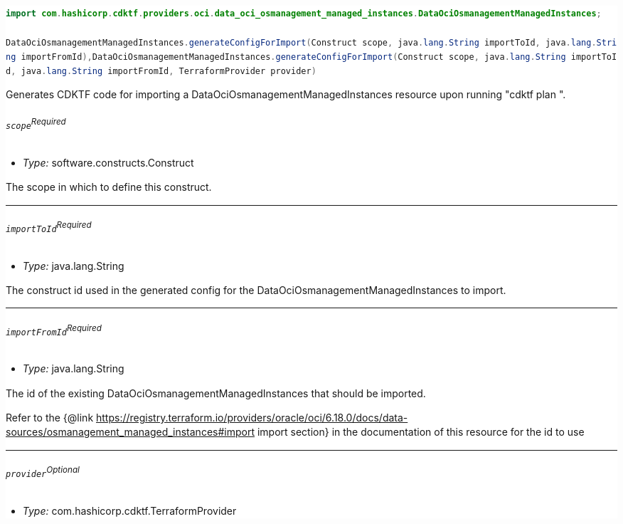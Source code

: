 ```java
import com.hashicorp.cdktf.providers.oci.data_oci_osmanagement_managed_instances.DataOciOsmanagementManagedInstances;

DataOciOsmanagementManagedInstances.generateConfigForImport(Construct scope, java.lang.String importToId, java.lang.String importFromId),DataOciOsmanagementManagedInstances.generateConfigForImport(Construct scope, java.lang.String importToId, java.lang.String importFromId, TerraformProvider provider)
```

Generates CDKTF code for importing a DataOciOsmanagementManagedInstances resource upon running "cdktf plan <stack-name>".

###### `scope`<sup>Required</sup> <a name="scope" id="rhizo-co-terraform-provider-oci.dataOciOsmanagementManagedInstances.DataOciOsmanagementManagedInstances.generateConfigForImport.parameter.scope"></a>

- *Type:* software.constructs.Construct

The scope in which to define this construct.

---

###### `importToId`<sup>Required</sup> <a name="importToId" id="rhizo-co-terraform-provider-oci.dataOciOsmanagementManagedInstances.DataOciOsmanagementManagedInstances.generateConfigForImport.parameter.importToId"></a>

- *Type:* java.lang.String

The construct id used in the generated config for the DataOciOsmanagementManagedInstances to import.

---

###### `importFromId`<sup>Required</sup> <a name="importFromId" id="rhizo-co-terraform-provider-oci.dataOciOsmanagementManagedInstances.DataOciOsmanagementManagedInstances.generateConfigForImport.parameter.importFromId"></a>

- *Type:* java.lang.String

The id of the existing DataOciOsmanagementManagedInstances that should be imported.

Refer to the {@link https://registry.terraform.io/providers/oracle/oci/6.18.0/docs/data-sources/osmanagement_managed_instances#import import section} in the documentation of this resource for the id to use

---

###### `provider`<sup>Optional</sup> <a name="provider" id="rhizo-co-terraform-provider-oci.dataOciOsmanagementManagedInstances.DataOciOsmanagementManagedInstances.generateConfigForImport.parameter.provider"></a>

- *Type:* com.hashicorp.cdktf.TerraformProvider
